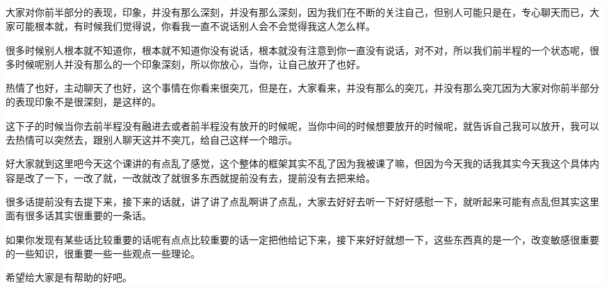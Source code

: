 大家对你前半部分的表现，印象，并没有那么深刻，并没有那么深刻，因为我们在不断的关注自己，但别人可能只是在，专心聊天而已，大家可能根本就，有时候我们觉得说，你看我一直不说话别人会不会觉得我这人怎么样。

很多时候别人根本就不知道你，根本就不知道你没有说话，根本就没有注意到你一直没有说话，对不对，所以我们前半程的一个状态呢，很多时候呢别人并没有那么的一个印象深刻，所以你放心，当你，让自己放开了也好。

热情了也好，主动聊天了也好，这个事情在你看来很突兀，但是在，大家看来，并没有那么的突兀，并没有那么突兀因为大家对你前半部分的表现印象不是很深刻，是这样的。

这下子的时候当你去前半程没有融进去或者前半程没有放开的时候呢，当你中间的时候想要放开的时候呢，就告诉自己我可以放开，我可以去热情可以突然去，跟别人聊天这并不突兀，给自己这样一个暗示。

好大家就到这里吧今天这个课讲的有点乱了感觉，这个整体的框架其实不乱了因为我被课了嘛，但因为今天我的话我其实今天我这个具体内容是改了一下，一改了就，一改就改了就很多东西就提前没有去，提前没有去把来给。

很多话提前没有去提下来，接下来的话就，讲了讲了点乱啊讲了点乱，大家去好好去听一下好好感慰一下，就听起来可能有点乱但其实这里面有很多话其实很重要的一条话。

如果你发现有某些话比较重要的话呢有点点比较重要的话一定把他给记下来，接下来好好就想一下，这些东西真的是一个，改变敏感很重要的一些知识，很重要一些一些观点一些理论。

希望给大家是有帮助的好吧。